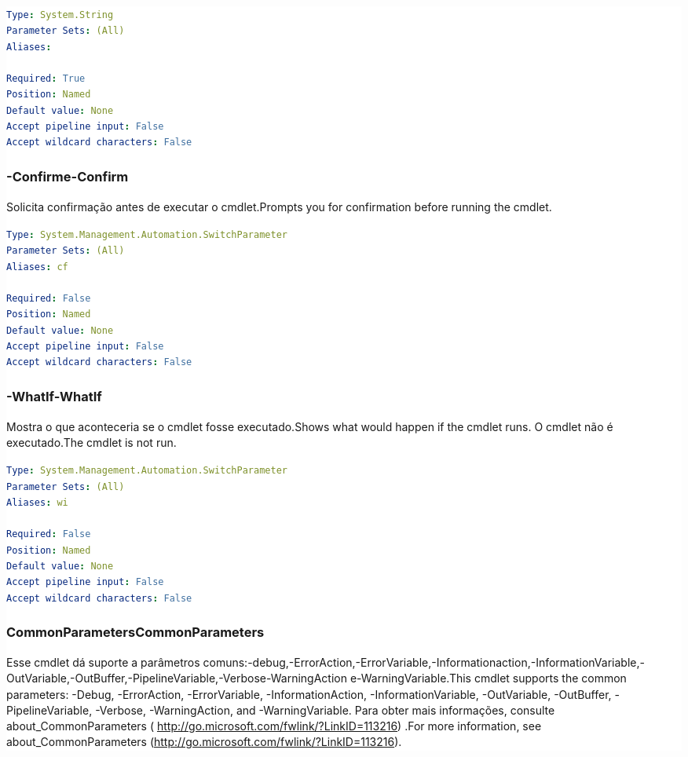 ```yaml
Type: System.String
Parameter Sets: (All)
Aliases:

Required: True
Position: Named
Default value: None
Accept pipeline input: False
Accept wildcard characters: False
```

### <span data-ttu-id="9614c-144">-Confirme</span><span class="sxs-lookup"><span data-stu-id="9614c-144">-Confirm</span></span>
<span data-ttu-id="9614c-145">Solicita confirmação antes de executar o cmdlet.</span><span class="sxs-lookup"><span data-stu-id="9614c-145">Prompts you for confirmation before running the cmdlet.</span></span>

```yaml
Type: System.Management.Automation.SwitchParameter
Parameter Sets: (All)
Aliases: cf

Required: False
Position: Named
Default value: None
Accept pipeline input: False
Accept wildcard characters: False
```

### <span data-ttu-id="9614c-146">-WhatIf</span><span class="sxs-lookup"><span data-stu-id="9614c-146">-WhatIf</span></span>
<span data-ttu-id="9614c-147">Mostra o que aconteceria se o cmdlet fosse executado.</span><span class="sxs-lookup"><span data-stu-id="9614c-147">Shows what would happen if the cmdlet runs.</span></span>
<span data-ttu-id="9614c-148">O cmdlet não é executado.</span><span class="sxs-lookup"><span data-stu-id="9614c-148">The cmdlet is not run.</span></span>

```yaml
Type: System.Management.Automation.SwitchParameter
Parameter Sets: (All)
Aliases: wi

Required: False
Position: Named
Default value: None
Accept pipeline input: False
Accept wildcard characters: False
```

### <span data-ttu-id="9614c-149">CommonParameters</span><span class="sxs-lookup"><span data-stu-id="9614c-149">CommonParameters</span></span>
<span data-ttu-id="9614c-150">Esse cmdlet dá suporte a parâmetros comuns:-debug,-ErrorAction,-ErrorVariable,-Informationaction,-InformationVariable,-OutVariable,-OutBuffer,-PipelineVariable,-Verbose-WarningAction e-WarningVariable.</span><span class="sxs-lookup"><span data-stu-id="9614c-150">This cmdlet supports the common parameters: -Debug, -ErrorAction, -ErrorVariable, -InformationAction, -InformationVariable, -OutVariable, -OutBuffer, -PipelineVariable, -Verbose, -WarningAction, and -WarningVariable.</span></span> <span data-ttu-id="9614c-151">Para obter mais informações, consulte about_CommonParameters ( http://go.microsoft.com/fwlink/?LinkID=113216) .</span><span class="sxs-lookup"><span data-stu-id="9614c-151">For more information, see about_CommonParameters (http://go.microsoft.com/fwlink/?LinkID=113216).</span></span>
